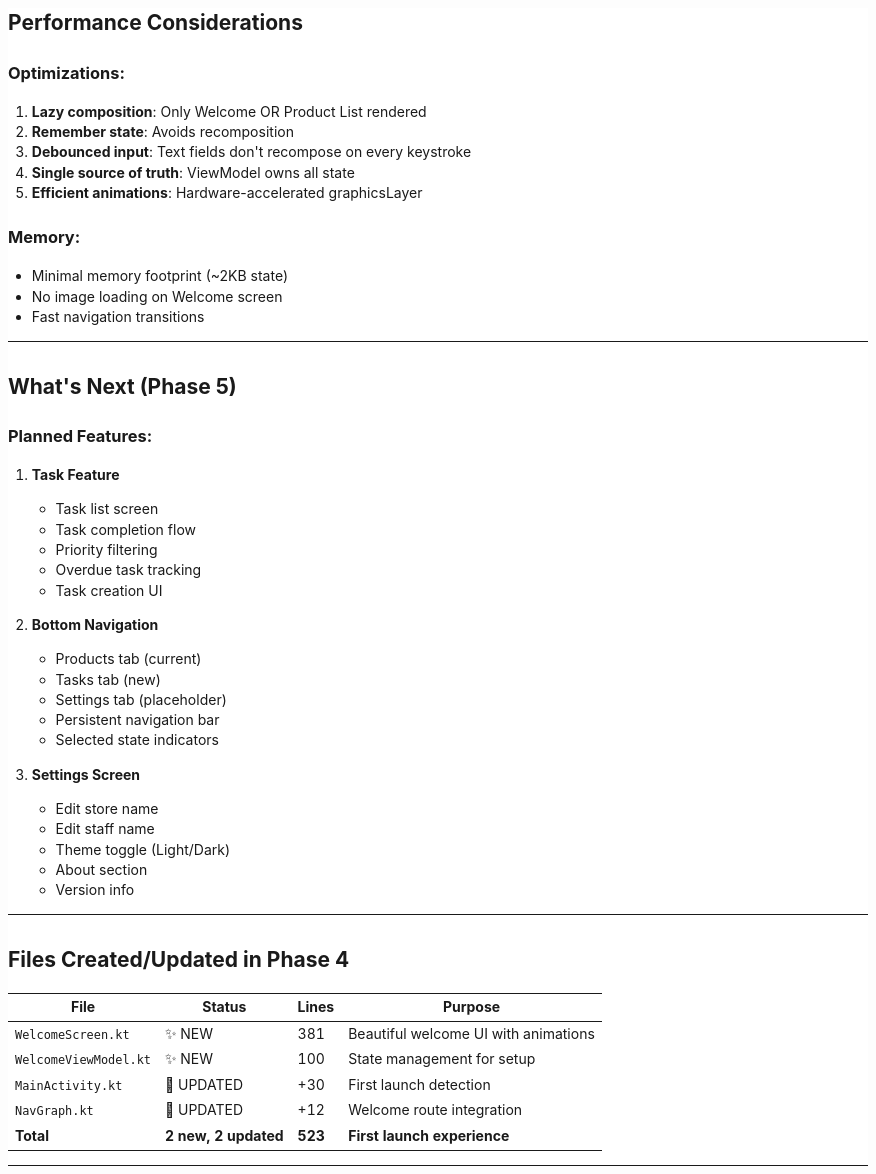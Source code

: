 
## Performance Considerations

### **Optimizations**:
1. **Lazy composition**: Only Welcome OR Product List rendered
2. **Remember state**: Avoids recomposition
3. **Debounced input**: Text fields don't recompose on every keystroke
4. **Single source of truth**: ViewModel owns all state
5. **Efficient animations**: Hardware-accelerated graphicsLayer

### **Memory**:
- Minimal memory footprint (~2KB state)
- No image loading on Welcome screen
- Fast navigation transitions

---

## What's Next (Phase 5)

### **Planned Features**:
1. **Task Feature**
   - Task list screen
   - Task completion flow
   - Priority filtering
   - Overdue task tracking
   - Task creation UI

2. **Bottom Navigation**
   - Products tab (current)
   - Tasks tab (new)
   - Settings tab (placeholder)
   - Persistent navigation bar
   - Selected state indicators

3. **Settings Screen**
   - Edit store name
   - Edit staff name
   - Theme toggle (Light/Dark)
   - About section
   - Version info

---

## Files Created/Updated in Phase 4

| File | Status | Lines | Purpose |
|------|--------|-------|---------|
| `WelcomeScreen.kt` | ✨ NEW | 381 | Beautiful welcome UI with animations |
| `WelcomeViewModel.kt` | ✨ NEW | 100 | State management for setup |
| `MainActivity.kt` | 🔄 UPDATED | +30 | First launch detection |
| `NavGraph.kt` | 🔄 UPDATED | +12 | Welcome route integration |
| **Total** | **2 new, 2 updated** | **523** | **First launch experience** |

---